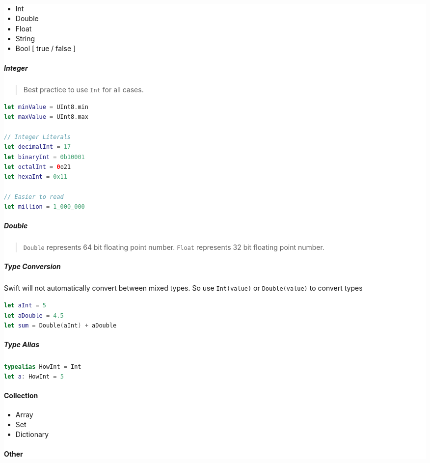 - Int 
- Double
- Float
- String
- Bool [ true / false ]

##### Integer

> Best practice to use `Int` for all cases.

```swift
let minValue = UInt8.min
let maxValue = UInt8.max

// Integer Literals
let decimalInt = 17
let binaryInt = 0b10001
let octalInt = 0o21
let hexaInt = 0x11

// Easier to read
let million = 1_000_000

```

##### Double

> `Double` represents 64 bit floating point number.
> `Float` represents 32 bit floating point number.

##### Type Conversion
Swift will not automatically convert between mixed types.
So use `Int(value)` or `Double(value)` to convert types

```swift
let aInt = 5
let aDouble = 4.5
let sum = Double(aInt) + aDouble
```

##### Type Alias

```swift
typealias HowInt = Int 
let a: HowInt = 5

```

#### Collection

- Array
- Set
- Dictionary

#### Other
